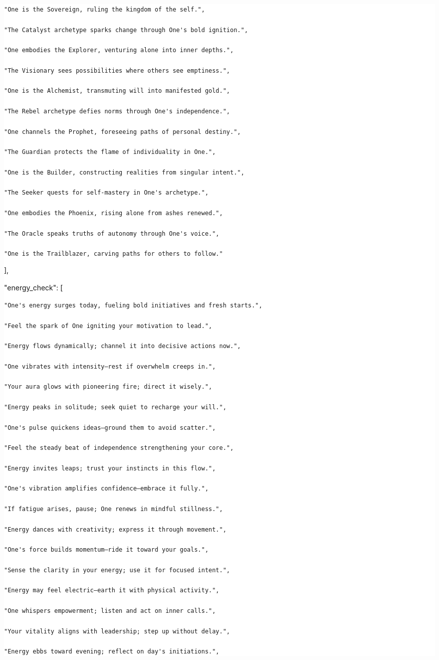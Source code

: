     "One is the Sovereign, ruling the kingdom of the self.",

    "The Catalyst archetype sparks change through One's bold ignition.",

    "One embodies the Explorer, venturing alone into inner depths.",

    "The Visionary sees possibilities where others see emptiness.",

    "One is the Alchemist, transmuting will into manifested gold.",

    "The Rebel archetype defies norms through One's independence.",

    "One channels the Prophet, foreseeing paths of personal destiny.",

    "The Guardian protects the flame of individuality in One.",

    "One is the Builder, constructing realities from singular intent.",

    "The Seeker quests for self-mastery in One's archetype.",

    "One embodies the Phoenix, rising alone from ashes renewed.",

    "The Oracle speaks truths of autonomy through One's voice.",

    "One is the Trailblazer, carving paths for others to follow."

  \],

  "energy_check": \[

    "One's energy surges today, fueling bold initiatives and fresh starts.",

    "Feel the spark of One igniting your motivation to lead.",

    "Energy flows dynamically; channel it into decisive actions now.",

    "One vibrates with intensity—rest if overwhelm creeps in.",

    "Your aura glows with pioneering fire; direct it wisely.",

    "Energy peaks in solitude; seek quiet to recharge your will.",

    "One's pulse quickens ideas—ground them to avoid scatter.",

    "Feel the steady beat of independence strengthening your core.",

    "Energy invites leaps; trust your instincts in this flow.",

    "One's vibration amplifies confidence—embrace it fully.",

    "If fatigue arises, pause; One renews in mindful stillness.",

    "Energy dances with creativity; express it through movement.",

    "One's force builds momentum—ride it toward your goals.",

    "Sense the clarity in your energy; use it for focused intent.",

    "Energy may feel electric—earth it with physical activity.",

    "One whispers empowerment; listen and act on inner calls.",

    "Your vitality aligns with leadership; step up without delay.",

    "Energy ebbs toward evening; reflect on day's initiations.",
